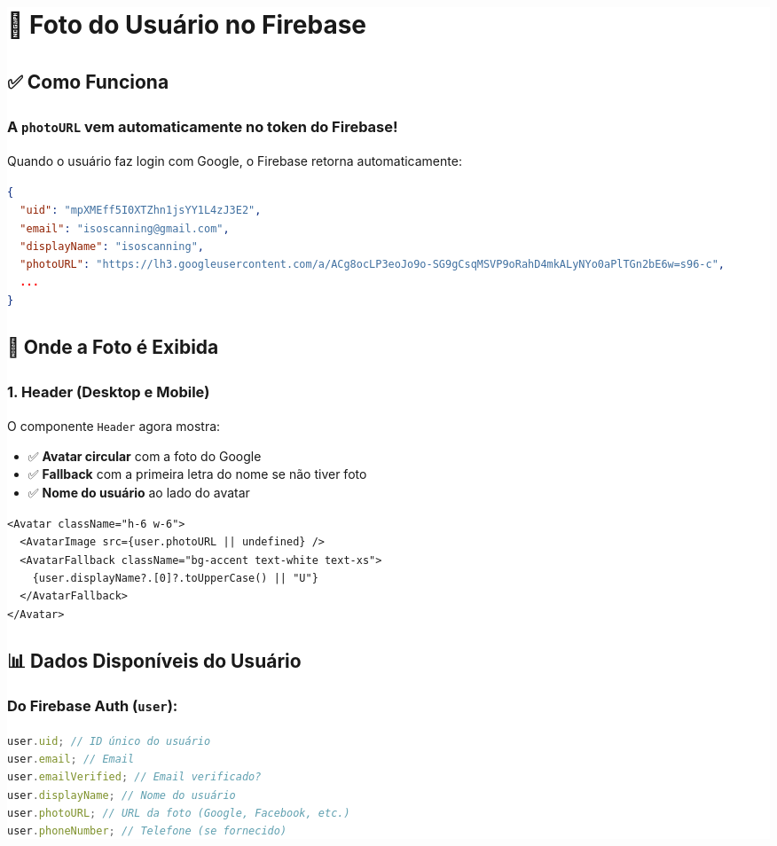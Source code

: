 # 📸 Foto do Usuário no Firebase

## ✅ Como Funciona

### A `photoURL` vem automaticamente no token do Firebase!

Quando o usuário faz login com Google, o Firebase retorna automaticamente:

```json
{
  "uid": "mpXMEff5I0XTZhn1jsYY1L4zJ3E2",
  "email": "isoscanning@gmail.com",
  "displayName": "isoscanning",
  "photoURL": "https://lh3.googleusercontent.com/a/ACg8ocLP3eoJo9o-SG9gCsqMSVP9oRahD4mkALyNYo0aPlTGn2bE6w=s96-c",
  ...
}
```

## 🎨 Onde a Foto é Exibida

### 1. Header (Desktop e Mobile)

O componente `Header` agora mostra:

- ✅ **Avatar circular** com a foto do Google
- ✅ **Fallback** com a primeira letra do nome se não tiver foto
- ✅ **Nome do usuário** ao lado do avatar

```tsx
<Avatar className="h-6 w-6">
  <AvatarImage src={user.photoURL || undefined} />
  <AvatarFallback className="bg-accent text-white text-xs">
    {user.displayName?.[0]?.toUpperCase() || "U"}
  </AvatarFallback>
</Avatar>
```

## 📊 Dados Disponíveis do Usuário

### Do Firebase Auth (`user`):

```typescript
user.uid; // ID único do usuário
user.email; // Email
user.emailVerified; // Email verificado?
user.displayName; // Nome do usuário
user.photoURL; // URL da foto (Google, Facebook, etc.)
user.phoneNumber; // Telefone (se fornecido)
```
